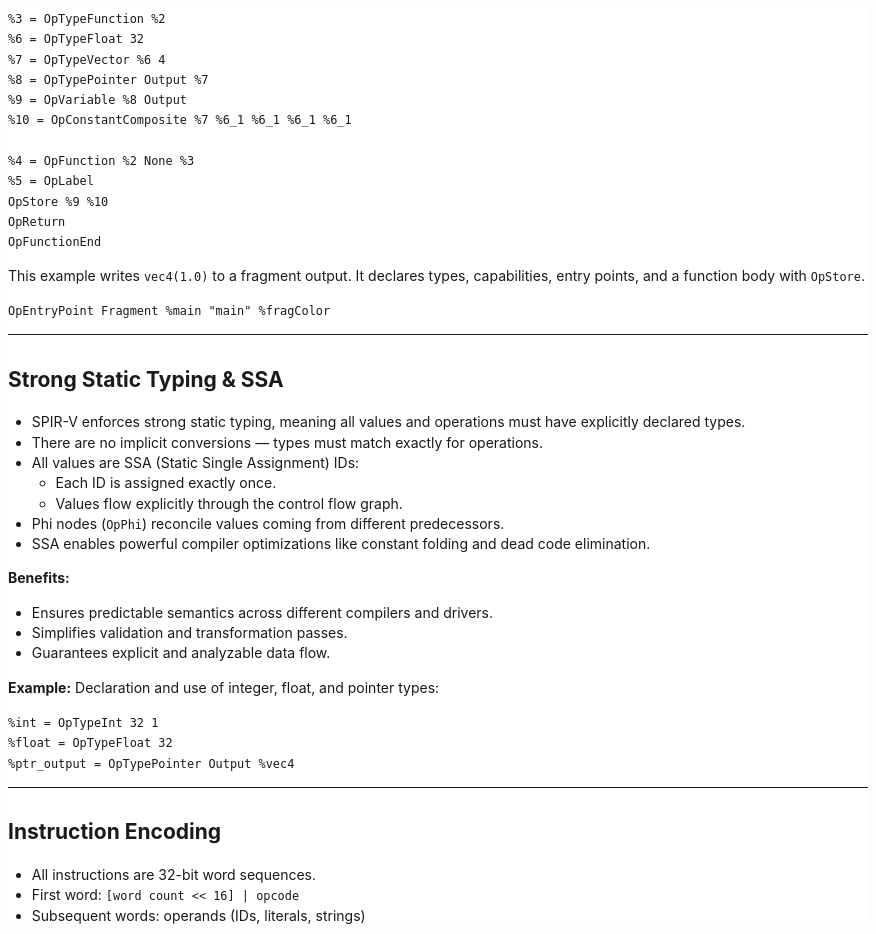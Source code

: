 ```spirv
%3 = OpTypeFunction %2
%6 = OpTypeFloat 32
%7 = OpTypeVector %6 4
%8 = OpTypePointer Output %7
%9 = OpVariable %8 Output
%10 = OpConstantComposite %7 %6_1 %6_1 %6_1 %6_1

%4 = OpFunction %2 None %3
%5 = OpLabel
OpStore %9 %10
OpReturn
OpFunctionEnd
```

This example writes `vec4(1.0)` to a fragment output. It declares types, capabilities, entry points, and a function body with `OpStore`.
````
OpEntryPoint Fragment %main "main" %fragColor
````

---

## Strong Static Typing & SSA

- SPIR-V enforces strong static typing, meaning all values and operations must have explicitly declared types.
- There are no implicit conversions — types must match exactly for operations.
- All values are SSA (Static Single Assignment) IDs:
  - Each ID is assigned exactly once.
  - Values flow explicitly through the control flow graph.
- Phi nodes (`OpPhi`) reconcile values coming from different predecessors.
- SSA enables powerful compiler optimizations like constant folding and dead code elimination.

**Benefits:**
- Ensures predictable semantics across different compilers and drivers.
- Simplifies validation and transformation passes.
- Guarantees explicit and analyzable data flow.

**Example:** Declaration and use of integer, float, and pointer types:

```spirv
%int = OpTypeInt 32 1
%float = OpTypeFloat 32
%ptr_output = OpTypePointer Output %vec4
```

---

## Instruction Encoding

* All instructions are 32-bit word sequences.
* First word: `[word count << 16] | opcode`
* Subsequent words: operands (IDs, literals, strings)
